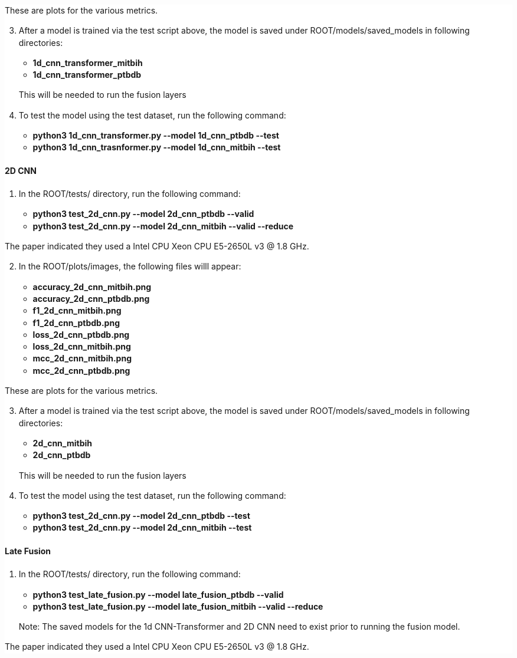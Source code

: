 These are plots for the various metrics.

3. After a model is trained via the test script above, the model is saved under ROOT/models/saved_models in following directories:

    - **1d_cnn_transformer_mitbih**
    - **1d_cnn_transformer_ptbdb**

    This will be needed to run the fusion layers

4. To test the model using the test dataset, run the following command:

    - **python3 1d_cnn_transformer.py --model 1d_cnn_ptbdb --test**
    - **python3 1d_cnn_trasnformer.py --model 1d_cnn_mitbih --test**

#### 2D CNN

1. In the ROOT/tests/ directory, run the following command:

    - **python3 test_2d_cnn.py --model 2d_cnn_ptbdb --valid**
    - **python3 test_2d_cnn.py --model 2d_cnn_mitbih --valid --reduce**

The paper indicated they used a Intel CPU Xeon CPU E5-2650L v3 \@ 1.8 GHz.

2. In the ROOT/plots/images, the following files willl appear:

    - **accuracy_2d_cnn_mitbih.png**
    - **accuracy_2d_cnn_ptbdb.png**
    - **f1_2d_cnn_mitbih.png**
    - **f1_2d_cnn_ptbdb.png**
    - **loss_2d_cnn_ptbdb.png**
    - **loss_2d_cnn_mitbih.png**
    - **mcc_2d_cnn_mitbih.png**
    - **mcc_2d_cnn_ptbdb.png**

These are plots for the various metrics.

3. After a model is trained via the test script above, the model is saved under ROOT/models/saved_models in following directories:

    - **2d_cnn_mitbih**
    - **2d_cnn_ptbdb**

    This will be needed to run the fusion layers

4. To test the model using the test dataset, run the following command:

    - **python3 test_2d_cnn.py --model 2d_cnn_ptbdb --test**
    - **python3 test_2d_cnn.py --model 2d_cnn_mitbih --test**
#### Late Fusion

1. In the ROOT/tests/ directory, run the following command:

    - **python3 test_late_fusion.py --model late_fusion_ptbdb --valid**
    - **python3 test_late_fusion.py --model late_fusion_mitbih --valid --reduce**

    Note: The saved models for the 1d CNN-Transformer and 2D CNN need to exist prior to running the fusion model.

The paper indicated they used a Intel CPU Xeon CPU E5-2650L v3 \@ 1.8 GHz.
